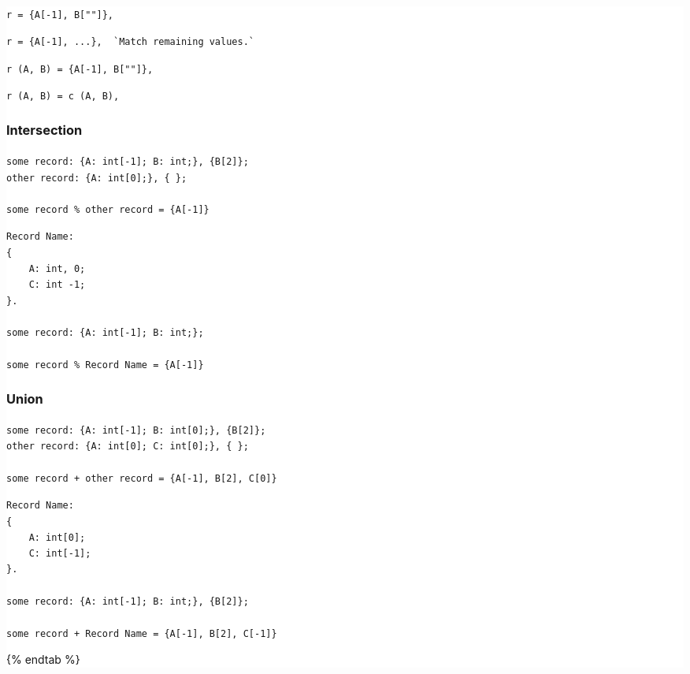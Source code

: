 ```
r = {A[-1], B[""]},
```

```
r = {A[-1], ...},  `Match remaining values.`
```

```
r (A, B) = {A[-1], B[""]},
```

```
r (A, B) = c (A, B),
```

### Intersection

```
some record: {A: int[-1]; B: int;}, {B[2]};
other record: {A: int[0];}, { };

some record % other record = {A[-1]}
```

```
Record Name:
{
    A: int, 0;
    C: int -1;
}.

some record: {A: int[-1]; B: int;};

some record % Record Name = {A[-1]}
```

### Union

```
some record: {A: int[-1]; B: int[0];}, {B[2]};
other record: {A: int[0]; C: int[0];}, { };

some record + other record = {A[-1], B[2], C[0]}
```

```
Record Name:
{
    A: int[0];
    C: int[-1];
}.

some record: {A: int[-1]; B: int;}, {B[2]};

some record + Record Name = {A[-1], B[2], C[-1]}
```
{% endtab %}
